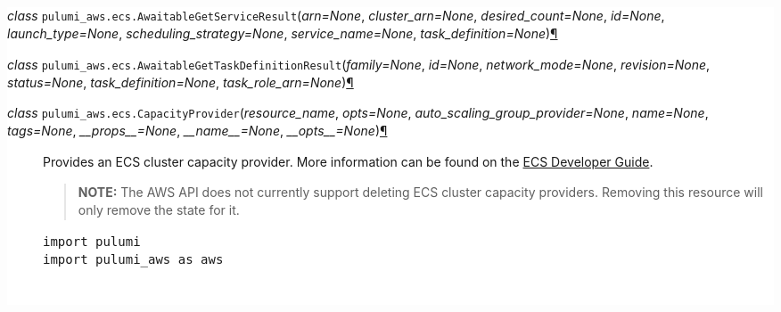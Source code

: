 <dl class="py class">
<dt id="pulumi_aws.ecs.AwaitableGetServiceResult">
<em class="property">class </em><code class="sig-prename descclassname">pulumi_aws.ecs.</code><code class="sig-name descname">AwaitableGetServiceResult</code><span class="sig-paren">(</span><em class="sig-param"><span class="n">arn</span><span class="o">=</span><span class="default_value">None</span></em>, <em class="sig-param"><span class="n">cluster_arn</span><span class="o">=</span><span class="default_value">None</span></em>, <em class="sig-param"><span class="n">desired_count</span><span class="o">=</span><span class="default_value">None</span></em>, <em class="sig-param"><span class="n">id</span><span class="o">=</span><span class="default_value">None</span></em>, <em class="sig-param"><span class="n">launch_type</span><span class="o">=</span><span class="default_value">None</span></em>, <em class="sig-param"><span class="n">scheduling_strategy</span><span class="o">=</span><span class="default_value">None</span></em>, <em class="sig-param"><span class="n">service_name</span><span class="o">=</span><span class="default_value">None</span></em>, <em class="sig-param"><span class="n">task_definition</span><span class="o">=</span><span class="default_value">None</span></em><span class="sig-paren">)</span><a class="headerlink" href="#pulumi_aws.ecs.AwaitableGetServiceResult" title="Permalink to this definition">¶</a></dt>
<dd></dd></dl>

<dl class="py class">
<dt id="pulumi_aws.ecs.AwaitableGetTaskDefinitionResult">
<em class="property">class </em><code class="sig-prename descclassname">pulumi_aws.ecs.</code><code class="sig-name descname">AwaitableGetTaskDefinitionResult</code><span class="sig-paren">(</span><em class="sig-param"><span class="n">family</span><span class="o">=</span><span class="default_value">None</span></em>, <em class="sig-param"><span class="n">id</span><span class="o">=</span><span class="default_value">None</span></em>, <em class="sig-param"><span class="n">network_mode</span><span class="o">=</span><span class="default_value">None</span></em>, <em class="sig-param"><span class="n">revision</span><span class="o">=</span><span class="default_value">None</span></em>, <em class="sig-param"><span class="n">status</span><span class="o">=</span><span class="default_value">None</span></em>, <em class="sig-param"><span class="n">task_definition</span><span class="o">=</span><span class="default_value">None</span></em>, <em class="sig-param"><span class="n">task_role_arn</span><span class="o">=</span><span class="default_value">None</span></em><span class="sig-paren">)</span><a class="headerlink" href="#pulumi_aws.ecs.AwaitableGetTaskDefinitionResult" title="Permalink to this definition">¶</a></dt>
<dd></dd></dl>

<dl class="py class">
<dt id="pulumi_aws.ecs.CapacityProvider">
<em class="property">class </em><code class="sig-prename descclassname">pulumi_aws.ecs.</code><code class="sig-name descname">CapacityProvider</code><span class="sig-paren">(</span><em class="sig-param"><span class="n">resource_name</span></em>, <em class="sig-param"><span class="n">opts</span><span class="o">=</span><span class="default_value">None</span></em>, <em class="sig-param"><span class="n">auto_scaling_group_provider</span><span class="o">=</span><span class="default_value">None</span></em>, <em class="sig-param"><span class="n">name</span><span class="o">=</span><span class="default_value">None</span></em>, <em class="sig-param"><span class="n">tags</span><span class="o">=</span><span class="default_value">None</span></em>, <em class="sig-param"><span class="n">__props__</span><span class="o">=</span><span class="default_value">None</span></em>, <em class="sig-param"><span class="n">__name__</span><span class="o">=</span><span class="default_value">None</span></em>, <em class="sig-param"><span class="n">__opts__</span><span class="o">=</span><span class="default_value">None</span></em><span class="sig-paren">)</span><a class="headerlink" href="#pulumi_aws.ecs.CapacityProvider" title="Permalink to this definition">¶</a></dt>
<dd><p>Provides an ECS cluster capacity provider. More information can be found on the <a class="reference external" href="https://docs.aws.amazon.com/AmazonECS/latest/developerguide/cluster-capacity-providers.html">ECS Developer Guide</a>.</p>
<blockquote>
<div><p><strong>NOTE:</strong> The AWS API does not currently support deleting ECS cluster capacity providers. Removing this resource will only remove the state for it.</p>
</div></blockquote>
<div class="highlight-python notranslate"><div class="highlight"><pre><span></span><span class="kn">import</span> <span class="nn">pulumi</span>
<span class="kn">import</span> <span class="nn">pulumi_aws</span> <span class="k">as</span> <span class="nn">aws</span>
